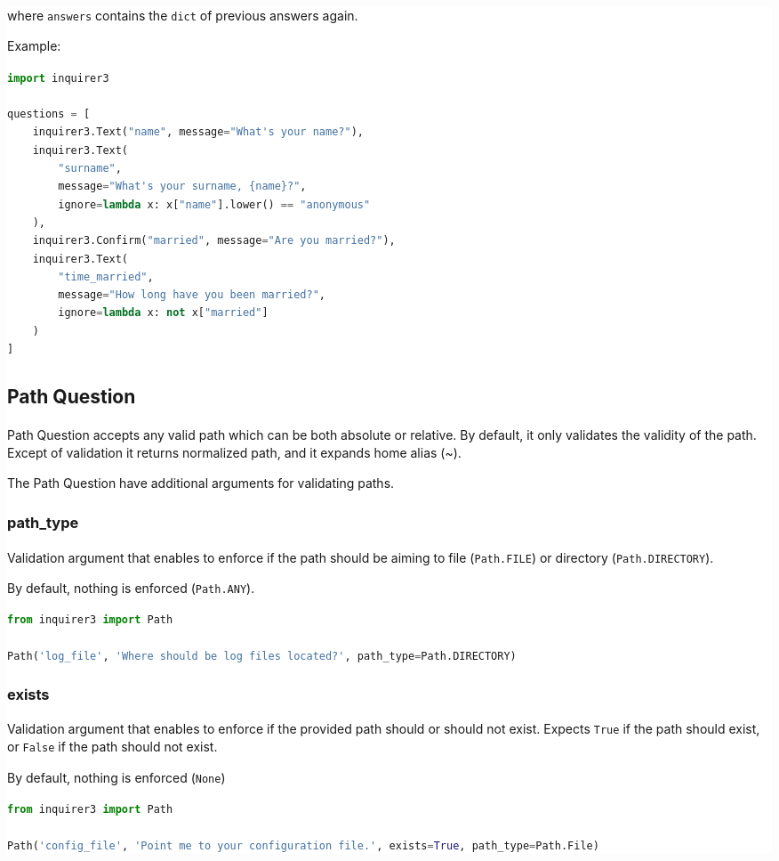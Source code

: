 where `answers` contains the `dict` of previous answers again.

Example:

```python
import inquirer3

questions = [
    inquirer3.Text("name", message="What's your name?"),
    inquirer3.Text(
        "surname",
        message="What's your surname, {name}?",
        ignore=lambda x: x["name"].lower() == "anonymous"
    ),
    inquirer3.Confirm("married", message="Are you married?"),
    inquirer3.Text(
        "time_married",
        message="How long have you been married?",
        ignore=lambda x: not x["married"]
    )
]
```

## Path Question

Path Question accepts any valid path which can be both absolute or relative.
By default, it only validates the validity of the path. Except of validation
it returns normalized path, and it expands home alias (~).

The Path Question have additional arguments for validating paths.

### path_type

Validation argument that enables to enforce if the path should be aiming
to file (`Path.FILE`) or directory (`Path.DIRECTORY`).

By default, nothing is enforced (`Path.ANY`).

```python
from inquirer3 import Path

Path('log_file', 'Where should be log files located?', path_type=Path.DIRECTORY)
```

### exists

Validation argument that enables to enforce if the provided path should
or should not exist. Expects `True` if the path should
exist, or `False` if the path should not exist.

By default, nothing is enforced (`None`)

```python
from inquirer3 import Path

Path('config_file', 'Point me to your configuration file.', exists=True, path_type=Path.File)
```


[examples]: examples.md
